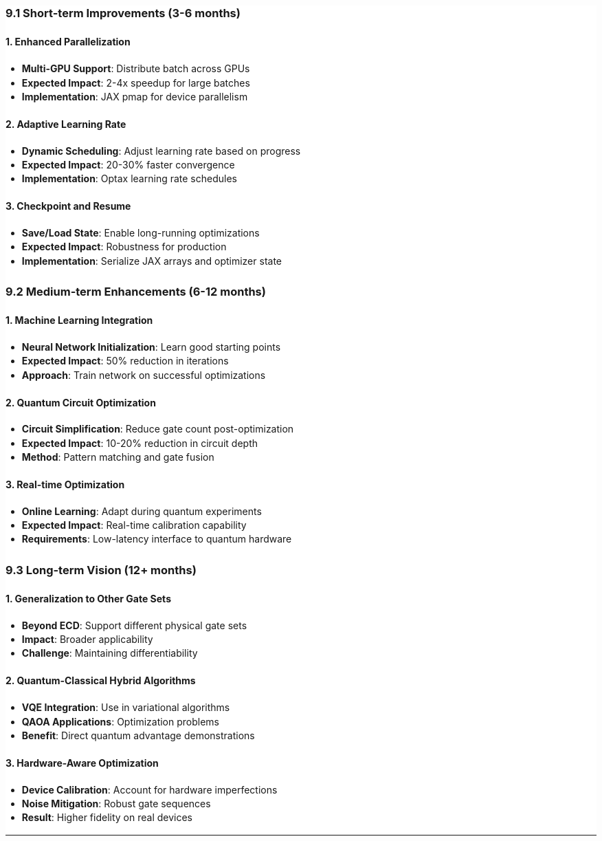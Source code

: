 ### 9.1 Short-term Improvements (3-6 months)

#### 1. Enhanced Parallelization
- **Multi-GPU Support**: Distribute batch across GPUs
- **Expected Impact**: 2-4x speedup for large batches
- **Implementation**: JAX pmap for device parallelism

#### 2. Adaptive Learning Rate
- **Dynamic Scheduling**: Adjust learning rate based on progress
- **Expected Impact**: 20-30% faster convergence
- **Implementation**: Optax learning rate schedules

#### 3. Checkpoint and Resume
- **Save/Load State**: Enable long-running optimizations
- **Expected Impact**: Robustness for production
- **Implementation**: Serialize JAX arrays and optimizer state

### 9.2 Medium-term Enhancements (6-12 months)

#### 1. Machine Learning Integration
- **Neural Network Initialization**: Learn good starting points
- **Expected Impact**: 50% reduction in iterations
- **Approach**: Train network on successful optimizations

#### 2. Quantum Circuit Optimization
- **Circuit Simplification**: Reduce gate count post-optimization
- **Expected Impact**: 10-20% reduction in circuit depth
- **Method**: Pattern matching and gate fusion

#### 3. Real-time Optimization
- **Online Learning**: Adapt during quantum experiments
- **Expected Impact**: Real-time calibration capability
- **Requirements**: Low-latency interface to quantum hardware

### 9.3 Long-term Vision (12+ months)

#### 1. Generalization to Other Gate Sets
- **Beyond ECD**: Support different physical gate sets
- **Impact**: Broader applicability
- **Challenge**: Maintaining differentiability

#### 2. Quantum-Classical Hybrid Algorithms
- **VQE Integration**: Use in variational algorithms
- **QAOA Applications**: Optimization problems
- **Benefit**: Direct quantum advantage demonstrations

#### 3. Hardware-Aware Optimization
- **Device Calibration**: Account for hardware imperfections
- **Noise Mitigation**: Robust gate sequences
- **Result**: Higher fidelity on real devices

---